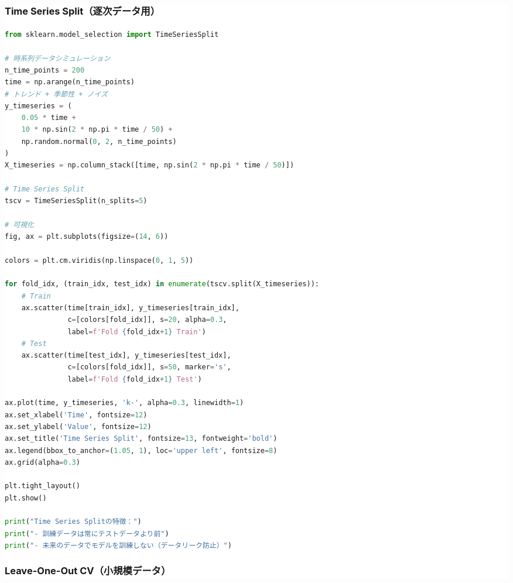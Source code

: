 ### Time Series Split（逐次データ用）

```python
from sklearn.model_selection import TimeSeriesSplit

# 時系列データシミュレーション
n_time_points = 200
time = np.arange(n_time_points)
# トレンド + 季節性 + ノイズ
y_timeseries = (
    0.05 * time +
    10 * np.sin(2 * np.pi * time / 50) +
    np.random.normal(0, 2, n_time_points)
)
X_timeseries = np.column_stack([time, np.sin(2 * np.pi * time / 50)])

# Time Series Split
tscv = TimeSeriesSplit(n_splits=5)

# 可視化
fig, ax = plt.subplots(figsize=(14, 6))

colors = plt.cm.viridis(np.linspace(0, 1, 5))

for fold_idx, (train_idx, test_idx) in enumerate(tscv.split(X_timeseries)):
    # Train
    ax.scatter(time[train_idx], y_timeseries[train_idx],
               c=[colors[fold_idx]], s=20, alpha=0.3,
               label=f'Fold {fold_idx+1} Train')
    # Test
    ax.scatter(time[test_idx], y_timeseries[test_idx],
               c=[colors[fold_idx]], s=50, marker='s',
               label=f'Fold {fold_idx+1} Test')

ax.plot(time, y_timeseries, 'k-', alpha=0.3, linewidth=1)
ax.set_xlabel('Time', fontsize=12)
ax.set_ylabel('Value', fontsize=12)
ax.set_title('Time Series Split', fontsize=13, fontweight='bold')
ax.legend(bbox_to_anchor=(1.05, 1), loc='upper left', fontsize=8)
ax.grid(alpha=0.3)

plt.tight_layout()
plt.show()

print("Time Series Splitの特徴：")
print("- 訓練データは常にテストデータより前")
print("- 未来のデータでモデルを訓練しない（データリーク防止）")
```

### Leave-One-Out CV（小規模データ）
